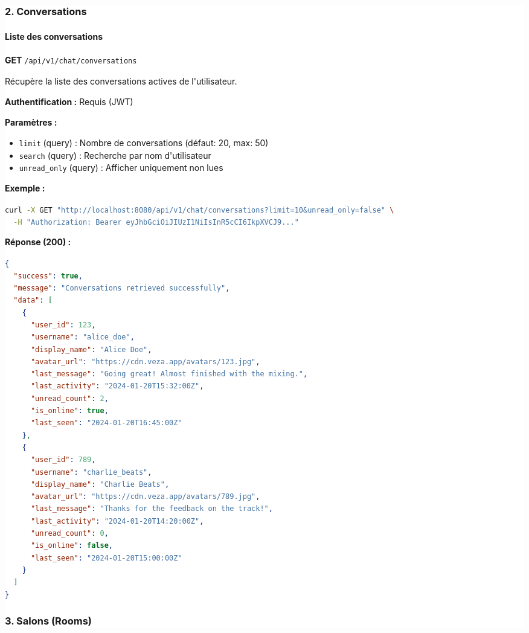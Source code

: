 ### 2. Conversations

#### Liste des conversations

**GET** `/api/v1/chat/conversations`

Récupère la liste des conversations actives de l'utilisateur.

**Authentification :** Requis (JWT)

**Paramètres :**
- `limit` (query) : Nombre de conversations (défaut: 20, max: 50)
- `search` (query) : Recherche par nom d'utilisateur
- `unread_only` (query) : Afficher uniquement non lues

**Exemple :**
```bash
curl -X GET "http://localhost:8080/api/v1/chat/conversations?limit=10&unread_only=false" \
  -H "Authorization: Bearer eyJhbGciOiJIUzI1NiIsInR5cCI6IkpXVCJ9..."
```

**Réponse (200) :**
```json
{
  "success": true,
  "message": "Conversations retrieved successfully",
  "data": [
    {
      "user_id": 123,
      "username": "alice_doe",
      "display_name": "Alice Doe",
      "avatar_url": "https://cdn.veza.app/avatars/123.jpg",
      "last_message": "Going great! Almost finished with the mixing.",
      "last_activity": "2024-01-20T15:32:00Z",
      "unread_count": 2,
      "is_online": true,
      "last_seen": "2024-01-20T16:45:00Z"
    },
    {
      "user_id": 789,
      "username": "charlie_beats",
      "display_name": "Charlie Beats",
      "avatar_url": "https://cdn.veza.app/avatars/789.jpg",
      "last_message": "Thanks for the feedback on the track!",
      "last_activity": "2024-01-20T14:20:00Z",
      "unread_count": 0,
      "is_online": false,
      "last_seen": "2024-01-20T15:00:00Z"
    }
  ]
}
```

### 3. Salons (Rooms)
